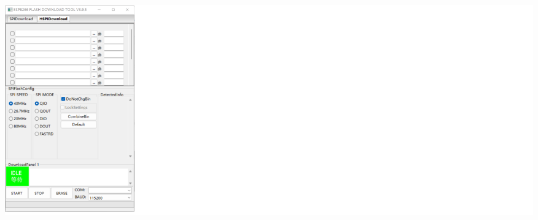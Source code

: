 <img src="./LV015-ESP8266固件烧录/img/image-20240112193627090.png" alt="image-20240112193627090" style="zoom: 33%;" />
